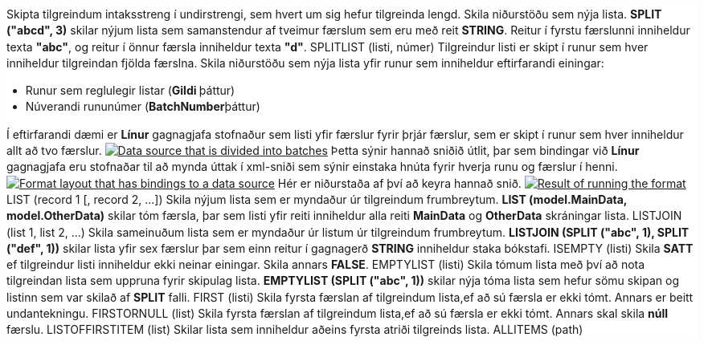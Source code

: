 <td>Skipta tilgreindum intaksstreng í undirstrengi, sem hvert um sig hefur tilgreinda lengd. Skila niðurstöðu sem nýja lista.</td>
<td><strong>SPLIT (&quot;abcd&quot;, 3)</strong> skilar nýjum lista sem samanstendur af tveimur færslum sem eru með reit <strong>STRING</strong>. Reitur í fyrstu færslunni inniheldur texta <strong>&quot;abc&quot;</strong>, og reitur í önnur færsla inniheldur texta <strong>&quot;d&quot;</strong>.</td>
</tr>
<tr class="even">
<td>SPLITLIST (listi, númer)</td>
<td>Tilgreindur listi er skipt í runur sem hver inniheldur tilgreindan fjölda færslna. Skila niðurstöðu sem nýja lista yfir runur sem inniheldur eftirfarandi einingar:
<ul>
<li>Runur sem reglulegir listar (<strong>Gildi </strong> þáttur)</li>
<li>Núverandi rununúmer (<strong>BatchNumber</strong>þáttur)</li>
</ul></td>
<td>Í eftirfarandi dæmi er <strong>Línur</strong> gagnagjafa stofnaður sem listi yfir færslur fyrir þrjár færslur, sem er skipt í runur sem hver inniheldur allt að tvo færslur. <a href="./media/picture-splitlist-datasource.jpg"><img src="./media/picture-splitlist-datasource.jpg" alt="Data source that is divided into batches" class="alignnone wp-image-290681 size-full" width="397" height="136" /></a> Þetta sýnir hannað sniðið útlit, þar sem bindingar við <strong>Línur</strong> gagnagjafa eru stofnaðar til að mynda úttak í xml-sniði sem sýnir einstaka hnúta fyrir hverja runu og færslur í henni. <a href="./media/picture-splitlist-format.jpg"><img src="./media/picture-splitlist-format.jpg" alt="Format layout that has bindings to a data source" class="alignnone wp-image-290691 size-full" width="374" height="161" /></a> Hér er niðurstaða af því að keyra hannað snið. <a href="./media/picture-splitlist-result.jpg"><img src="./media/picture-splitlist-result.jpg" alt="Result of running the format" class="alignnone wp-image-290701 size-full" width="358" height="191" /></a></td>
</tr>
<tr class="odd">
<td>LIST (record 1 [, record 2, ...])</td>
<td>Skila nýjum lista sem er myndaður úr tilgreindum frumbreytum.</td>
<td><strong>LIST (model.MainData, model.OtherData)</strong> skilar tóm færsla, þar sem listi yfir reiti inniheldur alla reiti <strong>MainData</strong> og <strong>OtherData</strong> skráningar lista.</td>
</tr>
<tr class="even">
<td>LISTJOIN (list 1, list 2, ...)</td>
<td>Skila sameinuðum lista sem er myndaður úr listum úr tilgreindum frumbreytum.</td>
<td><strong>LISTJOIN (SPLIT (&quot;abc&quot;, 1), SPLIT (&quot;def&quot;, 1))</strong> skilar lista yfir sex færslur þar sem einn reitur í gagnagerð <strong>STRING</strong> inniheldur staka bókstafi.</td>
</tr>
<tr class="odd">
<td>ISEMPTY (listi)</td>
<td>Skila <strong>SATT</strong> ef tilgreindur listi inniheldur ekki neinar einingar. Skila annars <strong>FALSE</strong>.</td>
<td></td>
</tr>
<tr class="even">
<td>EMPTYLIST (listi)</td>
<td>Skila tómum lista með því að nota tilgreindan lista sem uppruna fyrir skipulag lista.</td>
<td><strong>EMPTYLIST (SPLIT (&quot;abc&quot;, 1))</strong> skilar nýja tóma lista sem hefur sömu skipan og listinn sem var skilað af <strong>SPLIT</strong> falli.</td>
</tr>
<tr class="odd">
<td>FIRST (listi)</td>
<td>Skila fyrsta færslan af tilgreindum lista,ef að sú færsla er ekki tómt. Annars er beitt undantekningu.</td>
<td></td>
</tr>
<tr class="even">
<td>FIRSTORNULL (list)</td>
<td>Skila fyrsta færslan af tilgreindum lista,ef að sú færsla er ekki tómt. Annars skal skila <strong>núll</strong> færslu.</td>
<td></td>
</tr>
<tr class="odd">
<td>LISTOFFIRSTITEM (list)</td>
<td>Skilar lista sem inniheldur aðeins fyrsta atriði tilgreinds lista.</td>
<td></td>
</tr>
<tr class="even">
<td>ALLITEMS (path)</td>